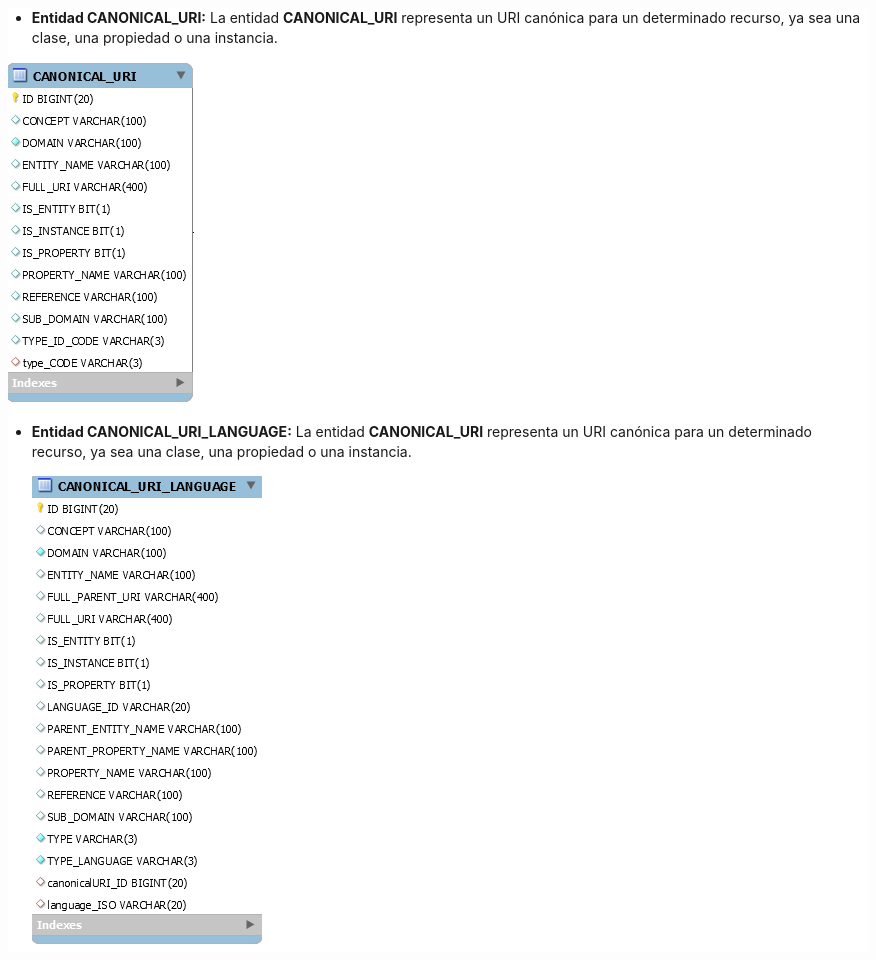 

- **Entidad CANONICAL_URI:** La entidad **CANONICAL_URI** representa un URI canónica para un determinado recurso, ya sea una clase, una propiedad o una instancia. 

![Type](.\images\canonical_uri_entity.png)



- **Entidad CANONICAL_URI_LANGUAGE:** La entidad **CANONICAL_URI** representa un URI canónica para un determinado recurso, ya sea una clase, una propiedad o una instancia. 

  ![language](.\images\canonical_uri_language_entity.png)
